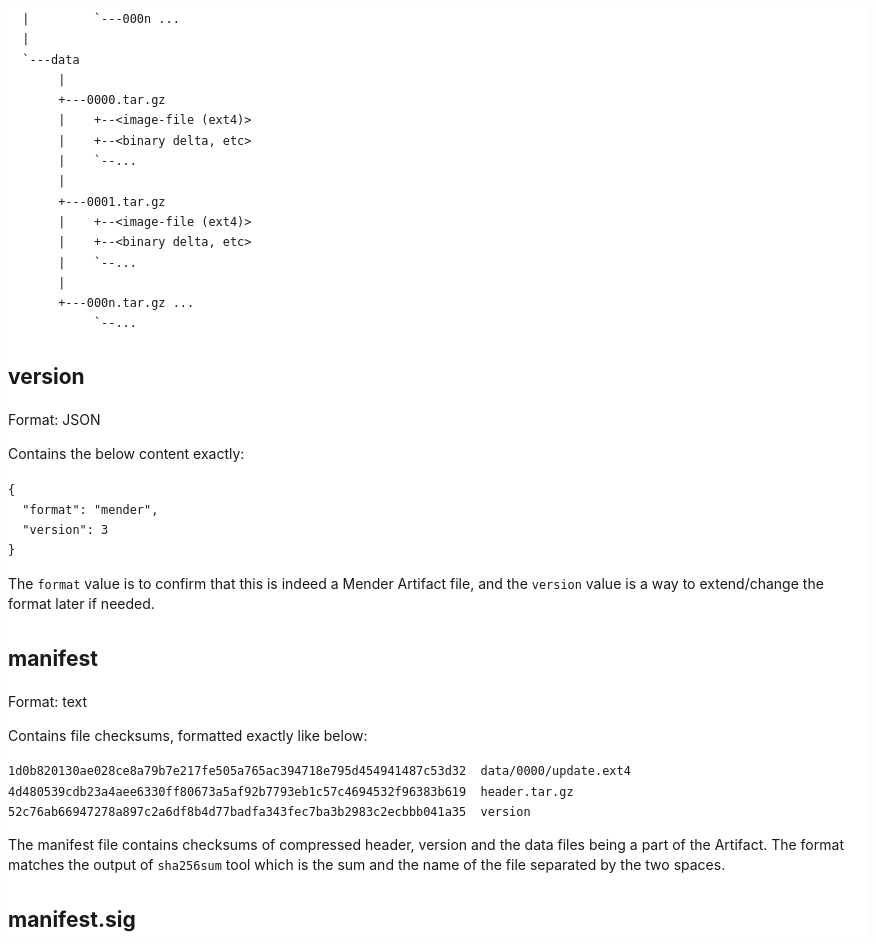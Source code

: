 ```
  |         `---000n ...
  |
  `---data
       |
       +---0000.tar.gz
       |    +--<image-file (ext4)>
       |    +--<binary delta, etc>
       |    `--...
       |
       +---0001.tar.gz
       |    +--<image-file (ext4)>
       |    +--<binary delta, etc>
       |    `--...
       |
       +---000n.tar.gz ...
            `--...
```


version
----

Format: JSON

Contains the below content exactly:

```
{
  "format": "mender",
  "version": 3
}
```

The `format` value is to confirm that this is indeed a Mender Artifact file, and
the `version` value is a way to extend/change the format later if needed.


manifest
----

Format: text

Contains file checksums, formatted exactly like below:

```
1d0b820130ae028ce8a79b7e217fe505a765ac394718e795d454941487c53d32  data/0000/update.ext4
4d480539cdb23a4aee6330ff80673a5af92b7793eb1c57c4694532f96383b619  header.tar.gz
52c76ab66947278a897c2a6df8b4d77badfa343fec7ba3b2983c2ecbbb041a35  version
```

The manifest file contains checksums of compressed header, version and the
data files being a part of the Artifact. The format matches the output of
`sha256sum` tool which is the sum and the name of the file separated by
the two spaces.


manifest.sig
----
